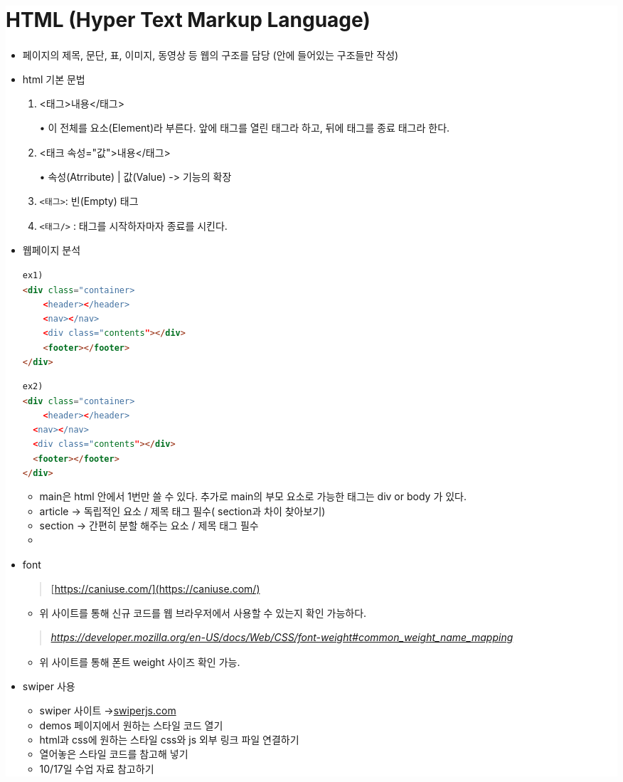
# HTML ****(Hyper Text Markup Language)****

- 페이지의 제목, 문단, 표, 이미지, 동영상 등 웹의 구조를 담당 (안에 들어있는 구조들만 작성)

- html 기본 문법
    1. <태그>내용</태그> 
        
        • 이 전체를 요소(Element)라 부른다. 앞에 태그를 열린 태그라 하고, 뒤에 태그를 종료 태그라 한다.
        
    2. <태크 속성="값">내용</태그>
        
        • 속성(Atrribute) | 값(Value) -> 기능의 확장
        
    3. `<태그>`: 빈(Empty) 태그
    4. `<태그/>` : 태그를 시작하자마자 종료를 시킨다.
        
        
- 웹페이지 분석
    
    ```html
    ex1)
    <div class="container>
    	<header></header>
    	<nav></nav>
    	<div class="contents"></div>
    	<footer></footer>
    </div>
    ```
    
    ```html
    ex2)
    <div class="container>
    	<header></header>
      <nav></nav>
      <div class="contents"></div>
      <footer></footer>
    </div>
    ```
    
    - main은 html 안에서 1번만 쓸 수 있다. 추가로 main의 부모 요소로 가능한 태그는 div or body 가 있다.
    - article → 독립적인 요소 / 제목 태그 필수( section과 차이 찾아보기)
    - section → 간편히 분할 해주는 요소 / 제목 태그 필수
    - 
- font
    
    > [https://caniuse.com/](https://caniuse.com/)
    > 
    - 위 사이트를 통해 신규 코드를 웹 브라우저에서 사용할 수 있는지 확인 가능하다.
    
    > *https://developer.mozilla.org/en-US/docs/Web/CSS/font-weight#common_weight_name_mapping*
    > 
    - 위 사이트를 통해 폰트 weight 사이즈 확인 가능.
- swiper 사용
    - swiper 사이트 →[swiperjs.com](https://swiperjs.com/demos#autoplay)
    - demos 페이지에서 원하는 스타일 코드 열기
    - html과 css에 원하는 스타일 css와 js 외부 링크 파일 연결하기
    - 열어놓은 스타일 코드를 참고해 넣기
    - 10/17일 수업 자료 참고하기
